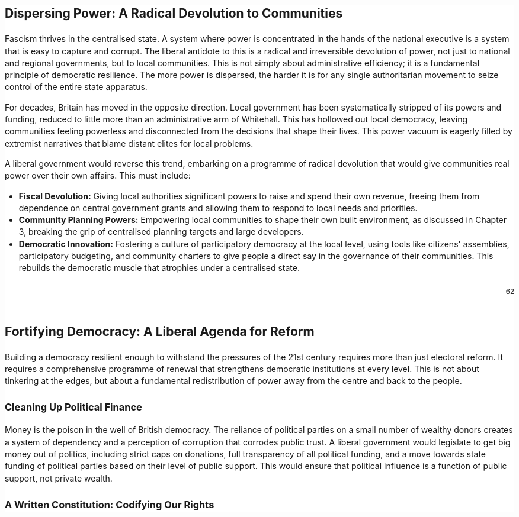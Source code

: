 
## Dispersing Power: A Radical Devolution to Communities

Fascism thrives in the centralised state. A system where power is concentrated in the hands of the national executive is a system that is easy to capture and corrupt. The liberal antidote to this is a radical and irreversible devolution of power, not just to national and regional governments, but to local communities. This is not simply about administrative efficiency; it is a fundamental principle of democratic resilience. The more power is dispersed, the harder it is for any single authoritarian movement to seize control of the entire state apparatus.

For decades, Britain has moved in the opposite direction. Local government has been systematically stripped of its powers and funding, reduced to little more than an administrative arm of Whitehall. This has hollowed out local democracy, leaving communities feeling powerless and disconnected from the decisions that shape their lives. This power vacuum is eagerly filled by extremist narratives that blame distant elites for local problems.

A liberal government would reverse this trend, embarking on a programme of radical devolution that would give communities real power over their own affairs. This must include:

*   **Fiscal Devolution:** Giving local authorities significant powers to raise and spend their own revenue, freeing them from dependence on central government grants and allowing them to respond to local needs and priorities.
*   **Community Planning Powers:** Empowering local communities to shape their own built environment, as discussed in Chapter 3, breaking the grip of centralised planning targets and large developers.
*   **Democratic Innovation:** Fostering a culture of participatory democracy at the local level, using tools like citizens' assemblies, participatory budgeting, and community charters to give people a direct say in the governance of their communities. This rebuilds the democratic muscle that atrophies under a centralised state.



<div align="right"><sub>62</sub></div>

---

## Fortifying Democracy: A Liberal Agenda for Reform

Building a democracy resilient enough to withstand the pressures of the 21st century requires more than just electoral reform. It requires a comprehensive programme of renewal that strengthens democratic institutions at every level. This is not about tinkering at the edges, but about a fundamental redistribution of power away from the centre and back to the people.

### Cleaning Up Political Finance

Money is the poison in the well of British democracy. The reliance of political parties on a small number of wealthy donors creates a system of dependency and a perception of corruption that corrodes public trust. A liberal government would legislate to get big money out of politics, including strict caps on donations, full transparency of all political funding, and a move towards state funding of political parties based on their level of public support. This would ensure that political influence is a function of public support, not private wealth.

### A Written Constitution: Codifying Our Rights
